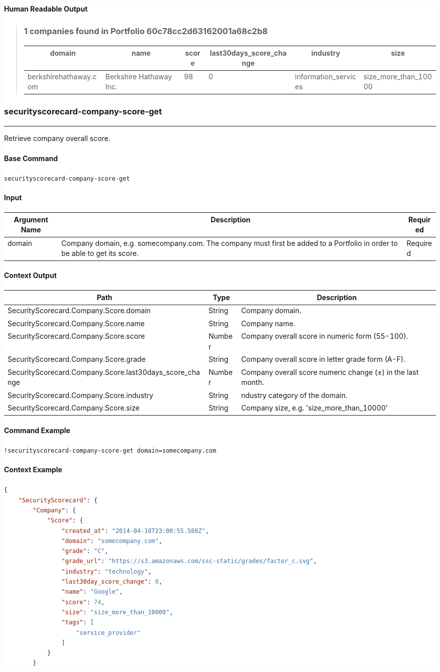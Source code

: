 #### Human Readable Output

>### **1** companies found in Portfolio 60c78cc2d63162001a68c2b8
>
>|domain|name|score|last30days_score_change|industry|size|
>|---|---|---|---|---|---|
>| berkshirehathaway.com | Berkshire Hathaway Inc. | 98 | 0 | information_services | size_more_than_10000 |

### securityscorecard-company-score-get

***
Retrieve company overall score.

#### Base Command

`securityscorecard-company-score-get`
#### Input

| **Argument Name** | **Description** | **Required** |
| --- | --- | --- |
| domain | Company domain, e.g. somecompany.com. The company must first be added to a Portfolio in order to be able to get its score. | Required |

#### Context Output

| **Path** | **Type** | **Description** |
| --- | --- | --- |
| SecurityScorecard.Company.Score.domain | String | Company domain. |
| SecurityScorecard.Company.Score.name | String | Company name. |
| SecurityScorecard.Company.Score.score | Number | Company overall score in numeric form \(55-100\). |
| SecurityScorecard.Company.Score.grade | String | Company overall score in letter grade form \(A-F\). |
| SecurityScorecard.Company.Score.last30days_score_change | Number | Company overall score numeric change \(±\) in the last month. |
| SecurityScorecard.Company.Score.industry | String | ndustry category of the domain. |
| SecurityScorecard.Company.Score.size | String | Company size, e.g. 'size_more_than_10000' |

#### Command Example

```!securityscorecard-company-score-get domain=somecompany.com```

#### Context Example

```json
{
    "SecurityScorecard": {
        "Company": {
            "Score": {
                "created_at": "2014-04-18T23:00:55.588Z",
                "domain": "somecompany.com",
                "grade": "C",
                "grade_url": "https://s3.amazonaws.com/ssc-static/grades/factor_c.svg",
                "industry": "technology",
                "last30day_score_change": 0,
                "name": "Google",
                "score": 74,
                "size": "size_more_than_10000",
                "tags": [
                    "service_provider"
                ]
            }
        }
```
